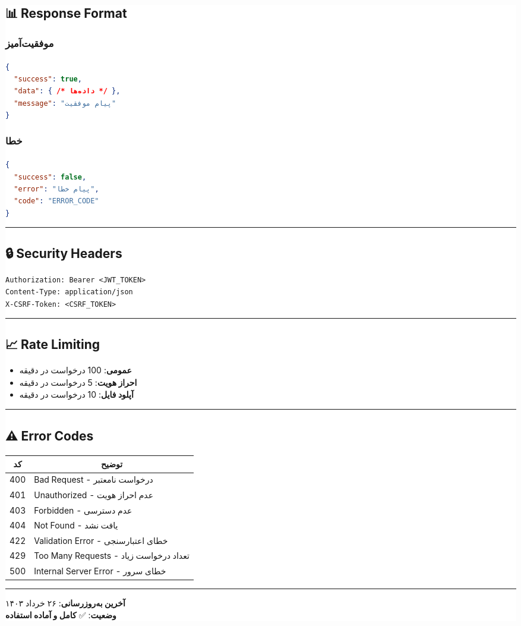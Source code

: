 
## 📊 **Response Format**

### موفقیت‌آمیز
```json
{
  "success": true,
  "data": { /* داده‌ها */ },
  "message": "پیام موفقیت"
}
```

### خطا
```json
{
  "success": false,
  "error": "پیام خطا",
  "code": "ERROR_CODE"
}
```

---

## 🔒 **Security Headers**

```http
Authorization: Bearer <JWT_TOKEN>
Content-Type: application/json
X-CSRF-Token: <CSRF_TOKEN>
```

---

## 📈 **Rate Limiting**

- **عمومی**: 100 درخواست در دقیقه
- **احراز هویت**: 5 درخواست در دقیقه
- **آپلود فایل**: 10 درخواست در دقیقه

---

## ⚠️ **Error Codes**

| کد | توضیح |
|----|-------|
| 400 | Bad Request - درخواست نامعتبر |
| 401 | Unauthorized - عدم احراز هویت |
| 403 | Forbidden - عدم دسترسی |
| 404 | Not Found - یافت نشد |
| 422 | Validation Error - خطای اعتبارسنجی |
| 429 | Too Many Requests - تعداد درخواست زیاد |
| 500 | Internal Server Error - خطای سرور |

---

**آخرین به‌روزرسانی**: ۲۶ خرداد ۱۴۰۳  
**وضعیت**: ✅ **کامل و آماده استفاده** 
